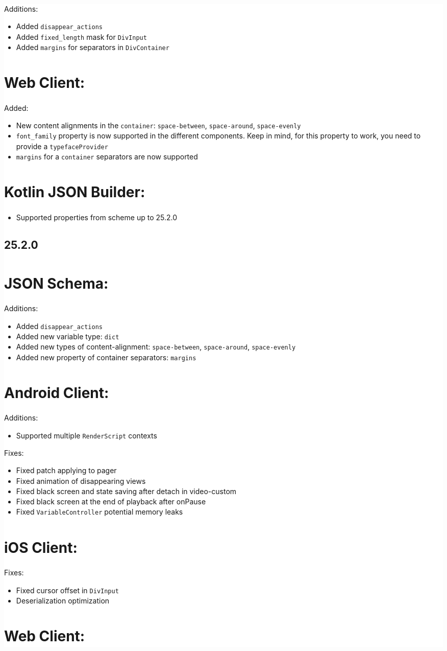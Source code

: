 Additions:
* Added `disappear_actions`
* Added `fixed_length` mask for `DivInput`
* Added `margins` for separators in `DivContainer`

# Web Client:

Added:
* New content alignments in the `container`: `space-between`, `space-around`, `space-evenly`
* `font_family` property is now supported in the different components. Keep in mind, for this property to work, you need to provide a `typefaceProvider`
* `margins` for a `container` separators are now supported

# Kotlin JSON Builder:

* Supported properties from scheme up to 25.2.0

## 25.2.0

# JSON Schema:

Additions:
* Added `disappear_actions`
* Added new variable type: `dict`
* Added new types of content-alignment: `space-between`, `space-around`, `space-evenly`
* Added new property of container separators: `margins`

# Android Client:

Additions:
* Supported multiple `RenderScript` contexts

Fixes:
* Fixed patch applying to pager
* Fixed animation of disappearing views
* Fixed black screen and state saving after detach in video-custom
* Fixed black screen at the end of playback after onPause
* Fixed `VariableController` potential memory leaks

# iOS Client:

Fixes:
* Fixed cursor offset in `DivInput`
* Deserialization optimization

# Web Client:

